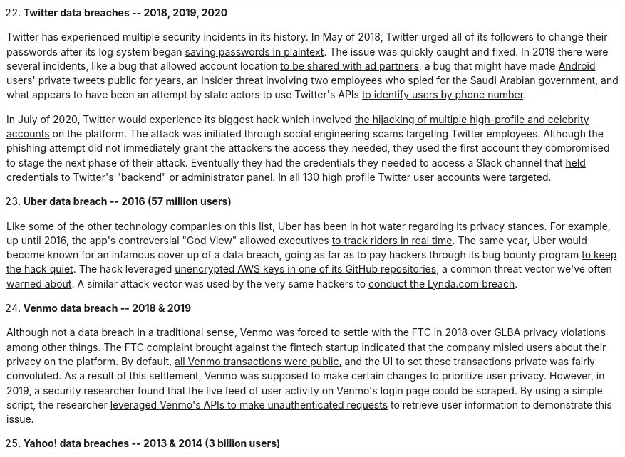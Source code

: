 22.  **Twitter data breaches -- 2018, 2019, 2020**

Twitter has experienced multiple security incidents in its history. In May of 2018, Twitter urged all of its followers to change their passwords after its log system began [saving passwords in plaintext](https://www.theverge.com/2018/5/3/17316684/twitter-password-bug-security-flaw-exposed-change-now). The issue was quickly caught and fixed. In 2019 there were several incidents, like a bug that allowed account location [to be shared with ad partners](https://techcrunch.com/2019/08/07/twitter-fesses-up-to-more-adtech-leaks/), a bug that might have made [Android users' private tweets public](https://www.theverge.com/2019/1/17/18187143/twitter-bug-android-protected-tweets-turned-off) for years, an insider threat involving two employees who [spied for the Saudi Arabian government](https://www.npr.org/2019/11/06/777098293/2-former-twitter-employees-charged-with-spying-for-saudi-arabia), and what appears to have been an attempt by state actors to use Twitter's APIs [to identify users by phone number](https://inc42.com/buzz/twitter-data-breach-govt-accounts-tried-to-access-user-phone-numbers/).

In July of 2020, Twitter would experience its biggest hack which involved [the hijacking of multiple high-profile and celebrity accounts](https://www.dfs.ny.gov/Twitter_Report) on the platform. The attack was initiated through social engineering scams targeting Twitter employees. Although the phishing attempt did not immediately grant the attackers the access they needed, they used the first account they compromised to stage the next phase of their attack. Eventually they had the credentials they needed to access a Slack channel that [held credentials to Twitter's "backend" or administrator panel](https://ia.acs.org.au/article/2020/here-s-how-twitter-got-hacked.html). In all 130 high profile Twitter user accounts were targeted.

23.  **Uber data breach -- 2016 (57 million users)**

Like some of the other technology companies on this list, Uber has been in hot water regarding its privacy stances. For example, up until 2016, the app's controversial "God View" allowed executives [to track riders in real time](https://www.usatoday.com/story/tech/2016/01/06/uber-settles-god-view-allegations/78383276/). The same year, Uber would become known for an infamous cover up of a data breach, going as far as to pay hackers through its bug bounty program [to keep the hack quiet](https://money.cnn.com/2017/11/22/technology/uber-hack-consequences-cover-up/index.html). The hack leveraged [unencrypted AWS keys in one of its GitHub repositories](https://www.inc.com/adam-levin/heres-how-your-favorite-services-will-be-hacked-in-2018.html), a common threat vector we've often [warned about](https://nightfall.ai/guide-to-data-loss-prevention-dlp-secrets-detection-on-github/). A similar attack vector was used by the very same hackers to [conduct the Lynda.com breach](https://www.infosecurity-magazine.com/news/two-plead-guilty-to-uber-and/).

24.  **Venmo data breach -- 2018 & 2019**

Although not a data breach in a traditional sense, Venmo was [forced to settle with the FTC](https://www.ftc.gov/news-events/press-releases/2018/02/paypal-settles-ftc-charges-venmo-failed-disclose-information) in 2018 over GLBA privacy violations among other things. The FTC complaint brought against the fintech startup indicated that the company misled users about their privacy on the platform. By default, [all Venmo transactions were public,](https://www.theguardian.com/world/2018/jul/17/venmo-payments-app-default-privacy-settings-public-information) and the UI to set these transactions private was fairly convoluted. As a result of this settlement, Venmo was supposed to make certain changes to prioritize user privacy. However, in 2019, a security researcher found that the live feed of user activity on Venmo's login page could be scraped. By using a simple script, the researcher [leveraged Venmo's APIs to make unauthenticated requests](https://techcrunch.com/2019/06/16/millions-venmo-transactions-scraped/) to retrieve user information to demonstrate this issue.

25.  **Yahoo! data breaches -- 2013 & 2014 (3 billion users)**
